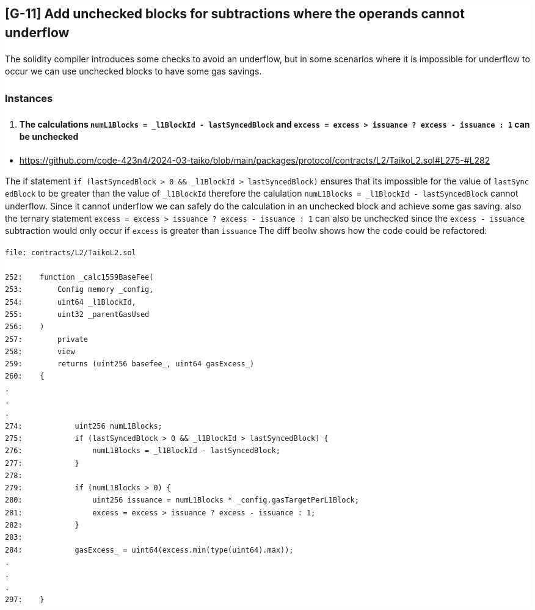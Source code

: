 
## [G-11] Add unchecked blocks for subtractions where the operands cannot underflow
The solidity compiler introduces some checks to avoid an underflow, but in some scenarios where it is impossible for underflow to occur we can use unchecked blocks to have some gas savings.

### Instances
1. #### The calculations `numL1Blocks = _l1BlockId - lastSyncedBlock` and `excess = excess > issuance ? excess - issuance : 1` can be unchecked
- https://github.com/code-423n4/2024-03-taiko/blob/main/packages/protocol/contracts/L2/TaikoL2.sol#L275-#L282

The if statement `if (lastSyncedBlock > 0 && _l1BlockId > lastSyncedBlock)` ensures that its impossible for the value of `lastSyncedBlock` to be greater than the value of `_l1BlockId` therefore the calulation `numL1Blocks = _l1BlockId - lastSyncedBlock` cannot underflow. Since it cannot underflow we can safely do the calculation in an unchecked block and achieve some gas saving. also the ternary statement `excess = excess > issuance ? excess - issuance : 1` can also be unchecked since the `excess - issuance` subtraction would only occur if `excess` is greater than `issuance`  The diff beolw shows how the code could be refactored: 

```solidity
file: contracts/L2/TaikoL2.sol

252:    function _calc1559BaseFee(
253:        Config memory _config,
254:        uint64 _l1BlockId,
255:        uint32 _parentGasUsed
256:    )
257:        private
258:        view
259:        returns (uint256 basefee_, uint64 gasExcess_)
260:    {
.
.
.
274:            uint256 numL1Blocks;
275:            if (lastSyncedBlock > 0 && _l1BlockId > lastSyncedBlock) {
276:                numL1Blocks = _l1BlockId - lastSyncedBlock;
277:            }
278:
279:            if (numL1Blocks > 0) {
280:                uint256 issuance = numL1Blocks * _config.gasTargetPerL1Block;
281:                excess = excess > issuance ? excess - issuance : 1;
282:            }
283:
284:            gasExcess_ = uint64(excess.min(type(uint64).max));
.
.
.
297:    }
```
